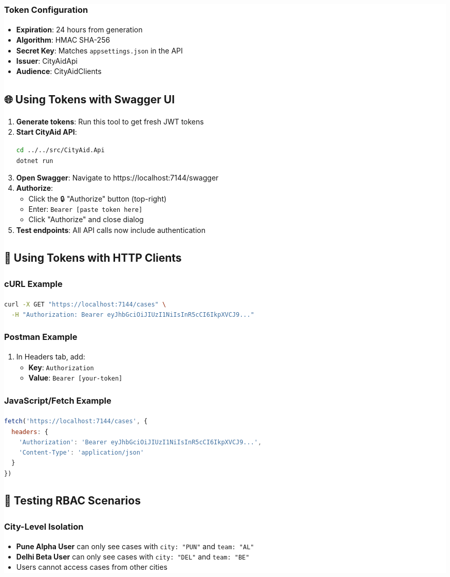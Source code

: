 ### Token Configuration
- **Expiration**: 24 hours from generation
- **Algorithm**: HMAC SHA-256
- **Secret Key**: Matches `appsettings.json` in the API
- **Issuer**: CityAidApi
- **Audience**: CityAidClients

## 🌐 Using Tokens with Swagger UI

1. **Generate tokens**: Run this tool to get fresh JWT tokens
2. **Start CityAid API**:
   ```bash
   cd ../../src/CityAid.Api
   dotnet run
   ```
3. **Open Swagger**: Navigate to https://localhost:7144/swagger
4. **Authorize**:
   - Click the 🔒 "Authorize" button (top-right)
   - Enter: `Bearer [paste token here]`
   - Click "Authorize" and close dialog
5. **Test endpoints**: All API calls now include authentication

## 📱 Using Tokens with HTTP Clients

### cURL Example
```bash
curl -X GET "https://localhost:7144/cases" \
  -H "Authorization: Bearer eyJhbGciOiJIUzI1NiIsInR5cCI6IkpXVCJ9..."
```

### Postman Example
1. In Headers tab, add:
   - **Key**: `Authorization`
   - **Value**: `Bearer [your-token]`

### JavaScript/Fetch Example
```javascript
fetch('https://localhost:7144/cases', {
  headers: {
    'Authorization': 'Bearer eyJhbGciOiJIUzI1NiIsInR5cCI6IkpXVCJ9...',
    'Content-Type': 'application/json'
  }
})
```

## 🧪 Testing RBAC Scenarios

### City-Level Isolation
- **Pune Alpha User** can only see cases with `city: "PUN"` and `team: "AL"`
- **Delhi Beta User** can only see cases with `city: "DEL"` and `team: "BE"`
- Users cannot access cases from other cities
